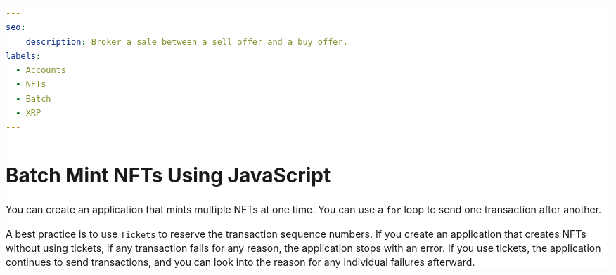 ```yaml
---
seo:
    description: Broker a sale between a sell offer and a buy offer.
labels:
  - Accounts
  - NFTs
  - Batch
  - XRP
---
```

# Batch Mint NFTs Using JavaScript

You can create an application that mints multiple NFTs at one time. You can use a `for` loop to send one transaction after another.

A best practice is to use `Tickets` to reserve the transaction sequence numbers. If you create an application that creates NFTs without using tickets, if any transaction fails for any reason, the application stops with an error. If you use tickets, the application continues to send transactions, and you can look into the reason for any individual failures afterward.
